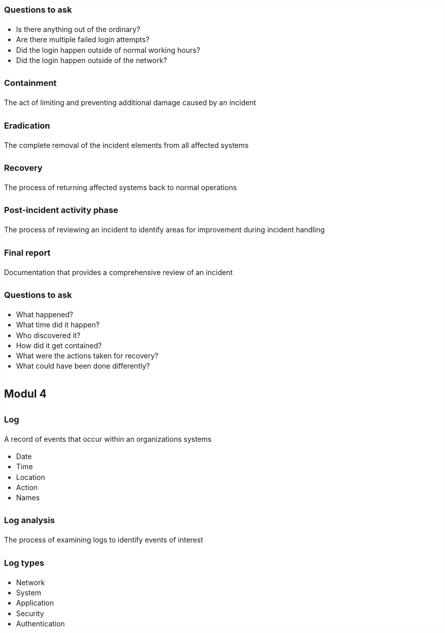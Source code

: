 ### Questions to ask
- Is there anything out of the ordinary?
- Are there multiple failed login attempts?
- Did the login happen outside of normal working hours?
- Did the login happen outside of the network?

### Containment
The act of limiting and preventing additional damage caused by an incident

### Eradication
The complete removal of the incident elements from all affected systems

### Recovery
The process of returning affected systems back to normal operations

### Post-incident activity phase
The process of reviewing an incident to identify areas for improvement during incident handling

### Final report
Documentation that provides a comprehensive review of an incident

### Questions to ask
- What happened?
- What time did it happen?
- Who discovered it?
- How did it get contained?
- What were the actions taken for recovery?
- What could have been done differently?

## Modul 4

### Log
A record of events that occur within an organizations systems
- Date
- Time
- Location
- Action
- Names

### Log analysis
The process of examining logs to identify events of interest

### Log types
- Network
- System
- Application
- Security
- Authentication
